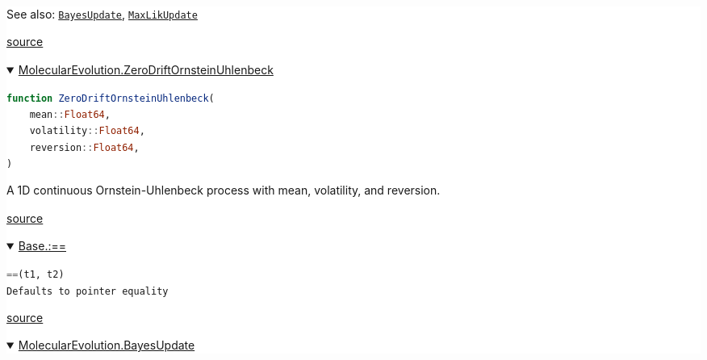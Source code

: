 
See also: [`BayesUpdate`](/api#MolecularEvolution.BayesUpdate-Tuple{}), [`MaxLikUpdate`](/api#MolecularEvolution.MaxLikUpdate-Tuple{})


<Badge type="info" class="source-link" text="source"><a href="https://github.com/MurrellGroup/MolecularEvolution.jl/blob/db088346584c687f47f57a4fc109427cadc63e91/src/core/algorithms/AbstractUpdate.jl#L23-L53" target="_blank" rel="noreferrer">source</a></Badge>

</details>

<details class='jldocstring custom-block' open>
<summary><a id='MolecularEvolution.ZeroDriftOrnsteinUhlenbeck' href='#MolecularEvolution.ZeroDriftOrnsteinUhlenbeck'><span class="jlbinding">MolecularEvolution.ZeroDriftOrnsteinUhlenbeck</span></a> <Badge type="info" class="jlObjectType jlType" text="Type" /></summary>



```julia
function ZeroDriftOrnsteinUhlenbeck(
    mean::Float64,
    volatility::Float64,
    reversion::Float64,
)
```


A 1D continuous Ornstein-Uhlenbeck process with mean, volatility, and reversion.


<Badge type="info" class="source-link" text="source"><a href="https://github.com/MurrellGroup/MolecularEvolution.jl/blob/db088346584c687f47f57a4fc109427cadc63e91/src/models/continuous_models/ornstein_uhlenbeck.jl#L3-L11" target="_blank" rel="noreferrer">source</a></Badge>

</details>

<details class='jldocstring custom-block' open>
<summary><a id='Base.:==-Union{Tuple{T}, Tuple{T, T}} where T<:AbstractTreeNode' href='#Base.:==-Union{Tuple{T}, Tuple{T, T}} where T<:AbstractTreeNode'><span class="jlbinding">Base.:==</span></a> <Badge type="info" class="jlObjectType jlMethod" text="Method" /></summary>



```julia
==(t1, t2)
Defaults to pointer equality
```



<Badge type="info" class="source-link" text="source"><a href="https://github.com/MurrellGroup/MolecularEvolution.jl/blob/db088346584c687f47f57a4fc109427cadc63e91/src/core/nodes/AbstractTreeNode.jl#L78-L81" target="_blank" rel="noreferrer">source</a></Badge>

</details>

<details class='jldocstring custom-block' open>
<summary><a id='MolecularEvolution.BayesUpdate-Tuple{}' href='#MolecularEvolution.BayesUpdate-Tuple{}'><span class="jlbinding">MolecularEvolution.BayesUpdate</span></a> <Badge type="info" class="jlObjectType jlMethod" text="Method" /></summary>


